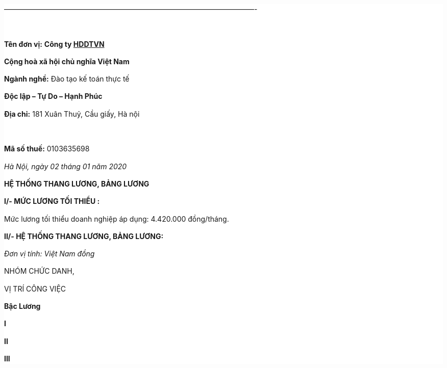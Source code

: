  ———————————————————————————————————-  

  




**Tên đơn vị:** **Công ty [HDDTVN](http://hddtvn.com/ "HDDTVN")**

**Cộng hoà xã hội chủ nghĩa Việt Nam**



**Ngành nghề:** Đào tạo kế toán thực tế

**Độc lập – Tự Do – Hạnh Phúc**



**Địa chỉ:** 181 Xuân Thuỷ, Cầu giấy, Hà nội

  



**Mã số thuế:** 0103635698

*Hà Nội, ngày 02 tháng 01 năm 2020*




  

**HỆ THỐNG THANG LƯƠNG, BẢNG LƯƠNG**



  

**I/- MỨC LƯƠNG TỐI THIỂU :**  

 Mức lương tối thiểu doanh nghiệp áp dụng: 4.420.000 đồng/tháng.


**II/- HỆ THỐNG THANG LƯƠNG, BẢNG LƯƠNG:**



*Đơn vị tính: Việt Nam đồng*














NHÓM CHỨC DANH,  

 VỊ TRÍ CÔNG VIỆC

**Bậc Lương**



**I**

**II**

**III**
